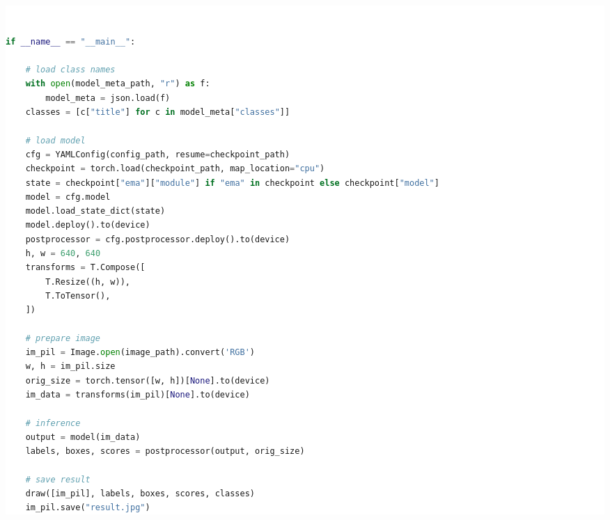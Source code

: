 ```python


if __name__ == "__main__":

    # load class names
    with open(model_meta_path, "r") as f:
        model_meta = json.load(f)
    classes = [c["title"] for c in model_meta["classes"]]

    # load model
    cfg = YAMLConfig(config_path, resume=checkpoint_path)
    checkpoint = torch.load(checkpoint_path, map_location="cpu")
    state = checkpoint["ema"]["module"] if "ema" in checkpoint else checkpoint["model"]
    model = cfg.model
    model.load_state_dict(state)
    model.deploy().to(device)
    postprocessor = cfg.postprocessor.deploy().to(device)
    h, w = 640, 640
    transforms = T.Compose([
        T.Resize((h, w)),
        T.ToTensor(),
    ])

    # prepare image
    im_pil = Image.open(image_path).convert('RGB')
    w, h = im_pil.size
    orig_size = torch.tensor([w, h])[None].to(device)
    im_data = transforms(im_pil)[None].to(device)

    # inference
    output = model(im_data)
    labels, boxes, scores = postprocessor(output, orig_size)

    # save result
    draw([im_pil], labels, boxes, scores, classes)
    im_pil.save("result.jpg")
```
